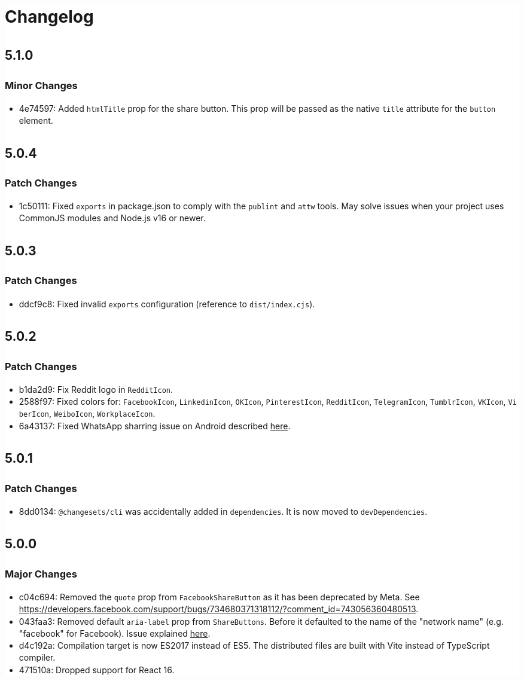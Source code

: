 # Changelog

## 5.1.0

### Minor Changes

- 4e74597: Added `htmlTitle` prop for the share button. This prop will be passed as the native `title` attribute for the `button` element.

## 5.0.4

### Patch Changes

- 1c50111: Fixed `exports` in package.json to comply with the `publint` and `attw` tools. May solve issues when your project uses CommonJS modules and Node.js v16 or newer.

## 5.0.3

### Patch Changes

- ddcf9c8: Fixed invalid `exports` configuration (reference to `dist/index.cjs`).

## 5.0.2

### Patch Changes

- b1da2d9: Fix Reddit logo in `RedditIcon`.
- 2588f97: Fixed colors for: `FacebookIcon`, `LinkedinIcon`, `OKIcon`, `PinterestIcon`, `RedditIcon`, `TelegramIcon`, `TumblrIcon`, `VKIcon`, `ViberIcon`, `WeiboIcon`, `WorkplaceIcon`.
- 6a43137: Fixed WhatsApp sharring issue on Android described [here](https://github.com/nygardk/react-share/issues/484).

## 5.0.1

### Patch Changes

- 8dd0134: `@changesets/cli` was accidentally added in `dependencies`. It is now moved to `devDependencies`.

## 5.0.0

### Major Changes

- c04c694: Removed the `quote` prop from `FacebookShareButton` as it has been deprecated by Meta. See https://developers.facebook.com/support/bugs/734680371318112/?comment_id=743056360480513.
- 043faa3: Removed default `aria-label` prop from `ShareButtons`. Before it defaulted to the name of the "network name" (e.g. "facebook" for Facebook). Issue explained [here](https://github.com/nygardk/react-share/issues/397).
- d4c192a: Compilation target is now ES2017 instead of ES5. The distributed files are built with Vite instead of TypeScript compiler.
- 471510a: Dropped support for React 16.
